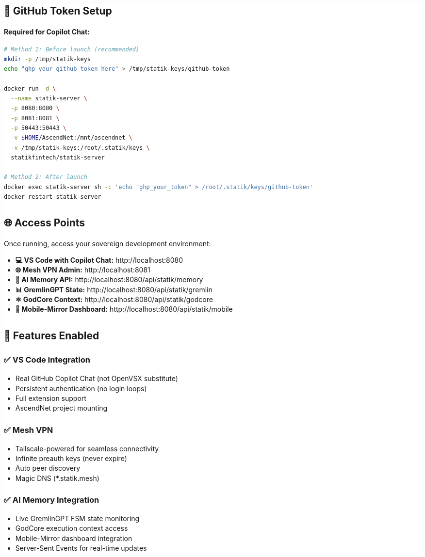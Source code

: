 ## 🔑 GitHub Token Setup

**Required for Copilot Chat:**
```bash
# Method 1: Before launch (recommended)
mkdir -p /tmp/statik-keys
echo "ghp_your_github_token_here" > /tmp/statik-keys/github-token

docker run -d \
  --name statik-server \
  -p 8080:8080 \
  -p 8081:8081 \
  -p 50443:50443 \
  -v $HOME/AscendNet:/mnt/ascendnet \
  -v /tmp/statik-keys:/root/.statik/keys \
  statikfintech/statik-server

# Method 2: After launch
docker exec statik-server sh -c 'echo "ghp_your_token" > /root/.statik/keys/github-token'
docker restart statik-server
```

## 🌐 Access Points

Once running, access your sovereign development environment:

- **💻 VS Code with Copilot Chat:** http://localhost:8080
- **🌐 Mesh VPN Admin:** http://localhost:8081  
- **🧠 AI Memory API:** http://localhost:8080/api/statik/memory
- **📊 GremlinGPT State:** http://localhost:8080/api/statik/gremlin
- **⚛️ GodCore Context:** http://localhost:8080/api/statik/godcore
- **📱 Mobile-Mirror Dashboard:** http://localhost:8080/api/statik/mobile

## 🔧 Features Enabled

### ✅ VS Code Integration
- Real GitHub Copilot Chat (not OpenVSX substitute)
- Persistent authentication (no login loops)
- Full extension support
- AscendNet project mounting

### ✅ Mesh VPN
- Tailscale-powered for seamless connectivity
- Infinite preauth keys (never expire)
- Auto peer discovery
- Magic DNS (*.statik.mesh)

### ✅ AI Memory Integration
- Live GremlinGPT FSM state monitoring
- GodCore execution context access
- Mobile-Mirror dashboard integration
- Server-Sent Events for real-time updates
